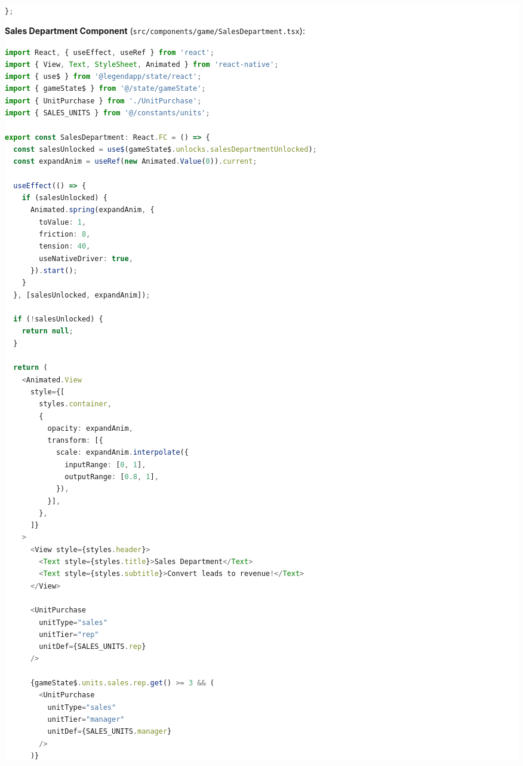 ```typescript
};
```

**Sales Department Component** (`src/components/game/SalesDepartment.tsx`):
```typescript
import React, { useEffect, useRef } from 'react';
import { View, Text, StyleSheet, Animated } from 'react-native';
import { use$ } from '@legendapp/state/react';
import { gameState$ } from '@/state/gameState';
import { UnitPurchase } from './UnitPurchase';
import { SALES_UNITS } from '@/constants/units';

export const SalesDepartment: React.FC = () => {
  const salesUnlocked = use$(gameState$.unlocks.salesDepartmentUnlocked);
  const expandAnim = useRef(new Animated.Value(0)).current;
  
  useEffect(() => {
    if (salesUnlocked) {
      Animated.spring(expandAnim, {
        toValue: 1,
        friction: 8,
        tension: 40,
        useNativeDriver: true,
      }).start();
    }
  }, [salesUnlocked, expandAnim]);
  
  if (!salesUnlocked) {
    return null;
  }
  
  return (
    <Animated.View
      style={[
        styles.container,
        {
          opacity: expandAnim,
          transform: [{
            scale: expandAnim.interpolate({
              inputRange: [0, 1],
              outputRange: [0.8, 1],
            }),
          }],
        },
      ]}
    >
      <View style={styles.header}>
        <Text style={styles.title}>Sales Department</Text>
        <Text style={styles.subtitle}>Convert leads to revenue!</Text>
      </View>
      
      <UnitPurchase
        unitType="sales"
        unitTier="rep"
        unitDef={SALES_UNITS.rep}
      />
      
      {gameState$.units.sales.rep.get() >= 3 && (
        <UnitPurchase
          unitType="sales"
          unitTier="manager"
          unitDef={SALES_UNITS.manager}
        />
      )}
```